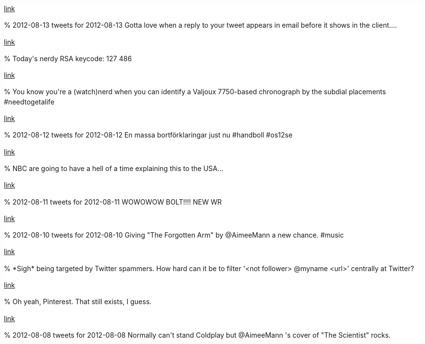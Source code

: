 <p class="twitter-permalink"><a href="https://twitter.com/gerikson/status/235462029815726080">link</a><p>
%
2012-08-13 tweets for 2012-08-13
Gotta love when a reply to your tweet appears in email before it shows in the client....

<p class="twitter-permalink"><a href="https://twitter.com/gerikson/status/234924586309931008">link</a><p>
%
Today's nerdy RSA keycode: 127 486

<p class="twitter-permalink"><a href="https://twitter.com/gerikson/status/234926194485776384">link</a><p>
%
You know you're a (watch)nerd when you can identify a Valjoux 7750-based chronograph by the subdial placements #needtogetalife

<p class="twitter-permalink"><a href="https://twitter.com/gerikson/status/234947702406914048">link</a><p>
%
2012-08-12 tweets for 2012-08-12
En massa bortförklaringar just nu #handboll #os12se

<p class="twitter-permalink"><a href="https://twitter.com/gerikson/status/234679489110618112">link</a><p>
%
NBC are going to have a hell of a time explaining this to the USA...

<p class="twitter-permalink"><a href="https://twitter.com/gerikson/status/234765028186812416">link</a><p>
%
2012-08-11 tweets for 2012-08-11
WOWOWOW BOLT!!!! NEW WR

<p class="twitter-permalink"><a href="https://twitter.com/gerikson/status/234379221206712320">link</a><p>
%
2012-08-10 tweets for 2012-08-10
Giving "The Forgotten Arm" by @AimeeMann a new chance. #music

<p class="twitter-permalink"><a href="https://twitter.com/gerikson/status/233850979563470848">link</a><p>
%
*Sigh* being targeted by Twitter spammers. How hard can it be to filter '&lt;not follower&gt; @myname &lt;url&gt;' centrally at Twitter?

<p class="twitter-permalink"><a href="https://twitter.com/gerikson/status/233853276204961792">link</a><p>
%
Oh yeah, Pinterest. That still exists, I guess.

<p class="twitter-permalink"><a href="https://twitter.com/gerikson/status/233881637102972928">link</a><p>
%
2012-08-08 tweets for 2012-08-08
Normally can't stand Coldplay but @AimeeMann 's cover of "The Scientist" rocks.
